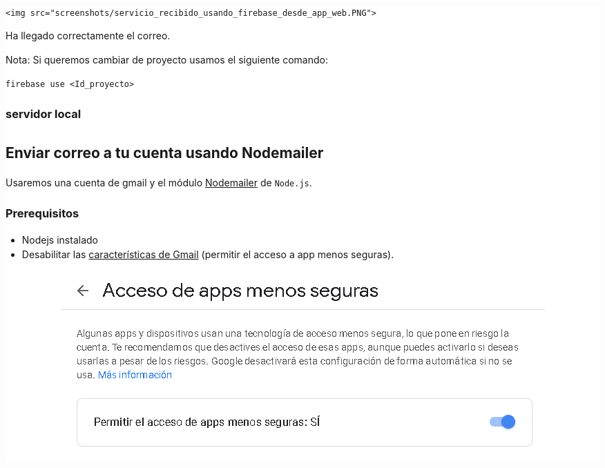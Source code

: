     <img src="screenshots/servicio_recibido_usando_firebase_desde_app_web.PNG">
</P>

Ha llegado correctamente el correo.


Nota: Si queremos cambiar de proyecto usamos el siguiente comando:


```console
firebase use <Id_proyecto>
```



### servidor local


## Enviar correo a tu cuenta usando Nodemailer

Usaremos una cuenta de gmail y el módulo [Nodemailer](https://nodemailer.com/about/) de `Node.js`.

### Prerequisitos

- Nodejs instalado
- Desabilitar las [características de Gmail](https://myaccount.google.com/lesssecureapps) (permitir el acceso a app menos seguras).

 <p align="center">
    <img src="screenshots/gmail_permitir_acceso_app_menos_seguras.PNG">
</P>